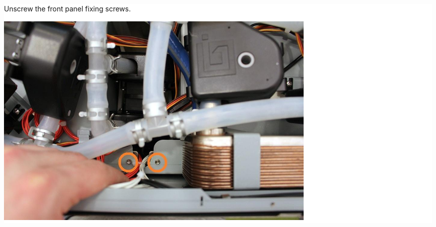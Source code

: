 Unscrew the front panel fixing screws.

<img src="./E141 - ARM panel//media/image12.jpg" style="width:6.26772in;height:4.18056in" alt="Elolap szereles 02.jpg" />
